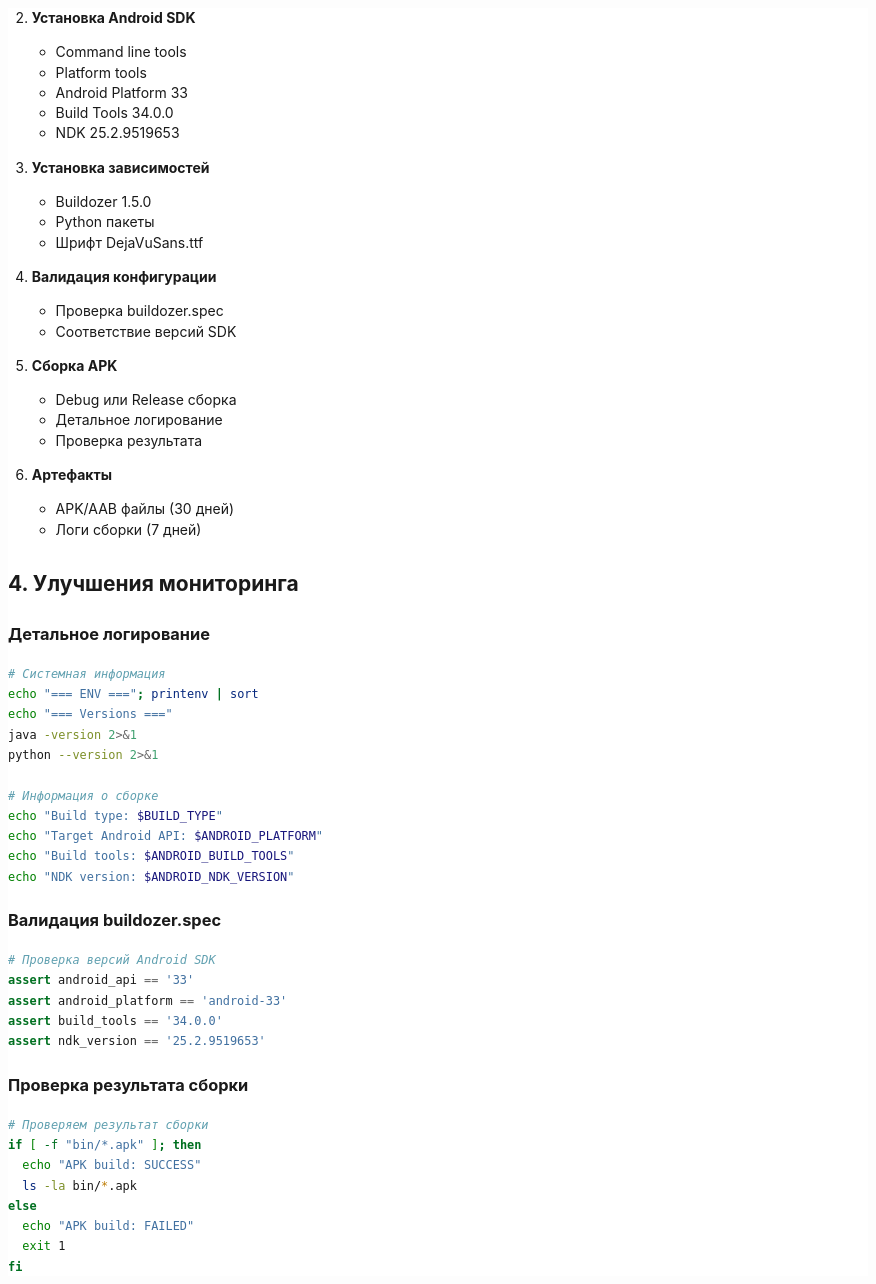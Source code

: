 2. **Установка Android SDK**
   - Command line tools
   - Platform tools
   - Android Platform 33
   - Build Tools 34.0.0
   - NDK 25.2.9519653

3. **Установка зависимостей**
   - Buildozer 1.5.0
   - Python пакеты
   - Шрифт DejaVuSans.ttf

4. **Валидация конфигурации**
   - Проверка buildozer.spec
   - Соответствие версий SDK

5. **Сборка APK**
   - Debug или Release сборка
   - Детальное логирование
   - Проверка результата

6. **Артефакты**
   - APK/AAB файлы (30 дней)
   - Логи сборки (7 дней)

## 4. Улучшения мониторинга

### Детальное логирование
```bash
# Системная информация
echo "=== ENV ==="; printenv | sort
echo "=== Versions ==="
java -version 2>&1
python --version 2>&1

# Информация о сборке
echo "Build type: $BUILD_TYPE"
echo "Target Android API: $ANDROID_PLATFORM"
echo "Build tools: $ANDROID_BUILD_TOOLS"
echo "NDK version: $ANDROID_NDK_VERSION"
```

### Валидация buildozer.spec
```python
# Проверка версий Android SDK
assert android_api == '33'
assert android_platform == 'android-33'
assert build_tools == '34.0.0'
assert ndk_version == '25.2.9519653'
```

### Проверка результата сборки
```bash
# Проверяем результат сборки
if [ -f "bin/*.apk" ]; then
  echo "APK build: SUCCESS"
  ls -la bin/*.apk
else
  echo "APK build: FAILED"
  exit 1
fi
```
